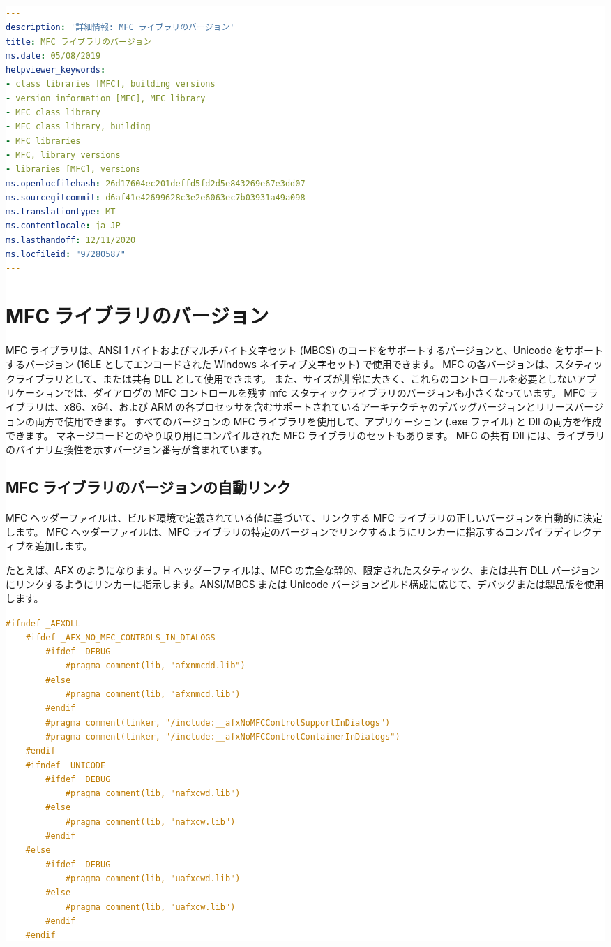 ```yaml
---
description: '詳細情報: MFC ライブラリのバージョン'
title: MFC ライブラリのバージョン
ms.date: 05/08/2019
helpviewer_keywords:
- class libraries [MFC], building versions
- version information [MFC], MFC library
- MFC class library
- MFC class library, building
- MFC libraries
- MFC, library versions
- libraries [MFC], versions
ms.openlocfilehash: 26d17604ec201deffd5fd2d5e843269e67e3dd07
ms.sourcegitcommit: d6af41e42699628c3e2e6063ec7b03931a49a098
ms.translationtype: MT
ms.contentlocale: ja-JP
ms.lasthandoff: 12/11/2020
ms.locfileid: "97280587"
---
```

# <a name="mfc-library-versions"></a>MFC ライブラリのバージョン

MFC ライブラリは、ANSI 1 バイトおよびマルチバイト文字セット (MBCS) のコードをサポートするバージョンと、Unicode をサポートするバージョン (16LE としてエンコードされた Windows ネイティブ文字セット) で使用できます。 MFC の各バージョンは、スタティックライブラリとして、または共有 DLL として使用できます。 また、サイズが非常に大きく、これらのコントロールを必要としないアプリケーションでは、ダイアログの MFC コントロールを残す mfc スタティックライブラリのバージョンも小さくなっています。 MFC ライブラリは、x86、x64、および ARM の各プロセッサを含むサポートされているアーキテクチャのデバッグバージョンとリリースバージョンの両方で使用できます。 すべてのバージョンの MFC ライブラリを使用して、アプリケーション (.exe ファイル) と Dll の両方を作成できます。 マネージコードとのやり取り用にコンパイルされた MFC ライブラリのセットもあります。 MFC の共有 Dll には、ライブラリのバイナリ互換性を示すバージョン番号が含まれています。

## <a name="automatic-linking-of-mfc-library-versions"></a>MFC ライブラリのバージョンの自動リンク

MFC ヘッダーファイルは、ビルド環境で定義されている値に基づいて、リンクする MFC ライブラリの正しいバージョンを自動的に決定します。 MFC ヘッダーファイルは、MFC ライブラリの特定のバージョンでリンクするようにリンカーに指示するコンパイラディレクティブを追加します。

たとえば、AFX のようになります。H ヘッダーファイルは、MFC の完全な静的、限定されたスタティック、または共有 DLL バージョンにリンクするようにリンカーに指示します。ANSI/MBCS または Unicode バージョンビルド構成に応じて、デバッグまたは製品版を使用します。

```cpp
#ifndef _AFXDLL
    #ifdef _AFX_NO_MFC_CONTROLS_IN_DIALOGS
        #ifdef _DEBUG
            #pragma comment(lib, "afxnmcdd.lib")
        #else
            #pragma comment(lib, "afxnmcd.lib")
        #endif
        #pragma comment(linker, "/include:__afxNoMFCControlSupportInDialogs")
        #pragma comment(linker, "/include:__afxNoMFCControlContainerInDialogs")
    #endif
    #ifndef _UNICODE
        #ifdef _DEBUG
            #pragma comment(lib, "nafxcwd.lib")
        #else
            #pragma comment(lib, "nafxcw.lib")
        #endif
    #else
        #ifdef _DEBUG
            #pragma comment(lib, "uafxcwd.lib")
        #else
            #pragma comment(lib, "uafxcw.lib")
        #endif
    #endif
```